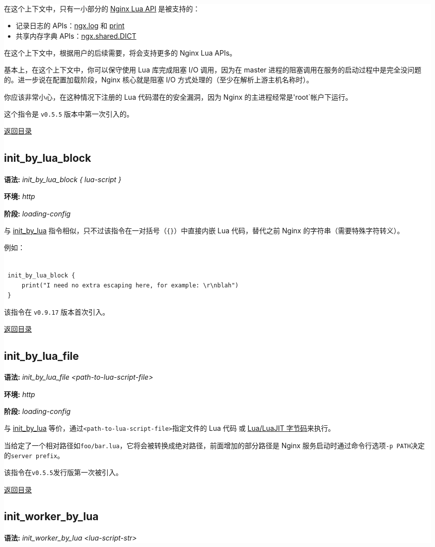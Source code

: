 在这个上下文中，只有一小部分的 [Nginx Lua API](#nginx-api-for-lua) 是被支持的：


* 记录日志的 APIs：[ngx.log](#ngxlog) 和 [print](#print)
* 共享内存字典 APIs：[ngx.shared.DICT](#ngxshareddict)

在这个上下文中，根据用户的后续需要，将会支持更多的 Nginx Lua APIs。

基本上，在这个上下文中，你可以保守使用 Lua 库完成阻塞 I/O 调用，因为在 master 进程的阻塞调用在服务的启动过程中是完全没问题的。进一步说在配置加载阶段，Nginx 核心就是阻塞 I/O 方式处理的（至少在解析上游主机名称时）。

你应该非常小心，在这种情况下注册的 Lua 代码潜在的安全漏洞，因为 Nginx 的主进程经常是'root`帐户下运行。

这个指令是 `v0.5.5` 版本中第一次引入的。

[返回目录](#directives)

init_by_lua_block
-----------------

**语法:** *init_by_lua_block { lua-script }*

**环境:** *http*

**阶段:** *loading-config*

与 [init_by_lua](#init_by_lua) 指令相似，只不过该指令在一对括号（`{}`）中直接内嵌 Lua 代码，替代之前 Nginx 的字符串（需要特殊字符转义）。

例如：

```nginx

 init_by_lua_block {
     print("I need no extra escaping here, for example: \r\nblah")
 }
```

该指令在 `v0.9.17` 版本首次引入。

[返回目录](#directives)

init_by_lua_file
----------------

**语法:** *init_by_lua_file &lt;path-to-lua-script-file&gt;*

**环境:** *http*

**阶段:** *loading-config*

与 [init_by_lua](#init_by_lua) 等价，通过`<path-to-lua-script-file>`指定文件的 Lua 代码 或 [Lua/LuaJIT 字节码](#lualuajit-bytecode-support)来执行。

当给定了一个相对路径如`foo/bar.lua`，它将会被转换成绝对路径，前面增加的部分路径是 Nginx 服务启动时通过命令行选项`-p PATH`决定的`server prefix`。

该指令在`v0.5.5`发行版第一次被引入。

[返回目录](#directives)

init_worker_by_lua
------------------

**语法:** *init_worker_by_lua &lt;lua-script-str&gt;*
